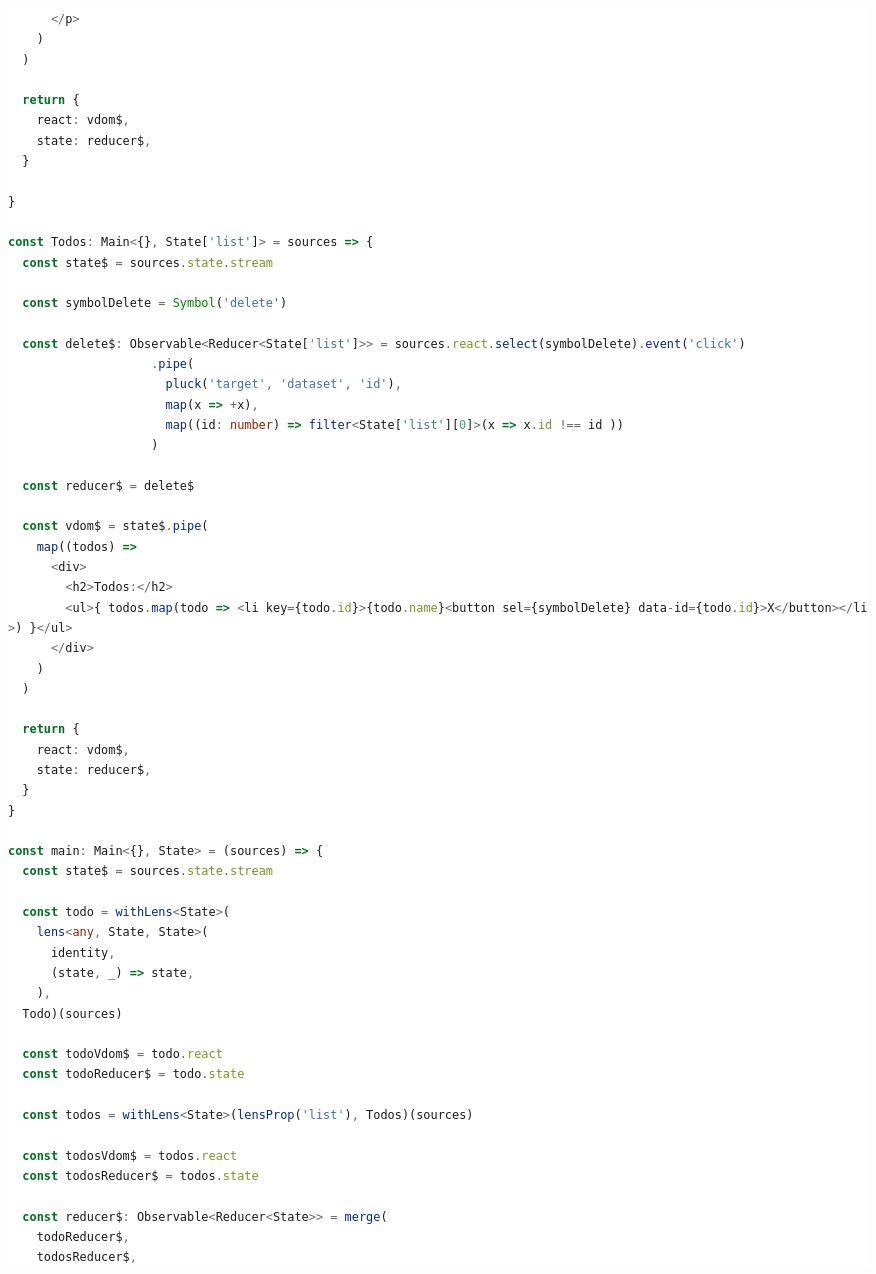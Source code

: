 ```ts
      </p>
    )
  )

  return {
    react: vdom$,
    state: reducer$,
  }

}

const Todos: Main<{}, State['list']> = sources => {
  const state$ = sources.state.stream

  const symbolDelete = Symbol('delete')

  const delete$: Observable<Reducer<State['list']>> = sources.react.select(symbolDelete).event('click')
                    .pipe(
                      pluck('target', 'dataset', 'id'),
                      map(x => +x),
                      map((id: number) => filter<State['list'][0]>(x => x.id !== id ))
                    )

  const reducer$ = delete$

  const vdom$ = state$.pipe(
    map((todos) => 
      <div>
        <h2>Todos:</h2>
        <ul>{ todos.map(todo => <li key={todo.id}>{todo.name}<button sel={symbolDelete} data-id={todo.id}>X</button></li>) }</ul>
      </div>
    )
  )
  
  return {
    react: vdom$,
    state: reducer$,
  }
}

const main: Main<{}, State> = (sources) => {
  const state$ = sources.state.stream

  const todo = withLens<State>(
    lens<any, State, State>(
      identity,
      (state, _) => state,
    ), 
  Todo)(sources)

  const todoVdom$ = todo.react
  const todoReducer$ = todo.state

  const todos = withLens<State>(lensProp('list'), Todos)(sources)
  
  const todosVdom$ = todos.react
  const todosReducer$ = todos.state

  const reducer$: Observable<Reducer<State>> = merge(
    todoReducer$,
    todosReducer$,
```